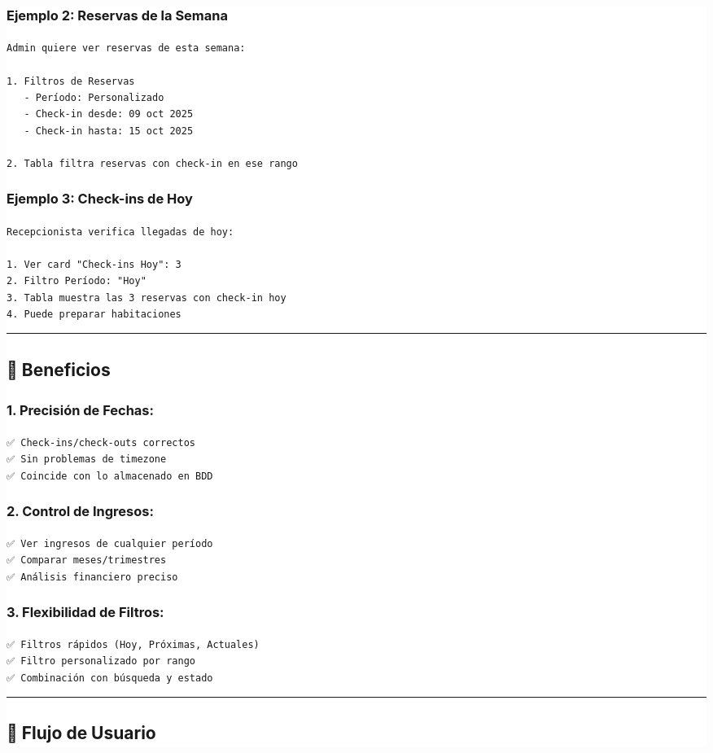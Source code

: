 ### **Ejemplo 2: Reservas de la Semana**
```
Admin quiere ver reservas de esta semana:

1. Filtros de Reservas
   - Período: Personalizado
   - Check-in desde: 09 oct 2025
   - Check-in hasta: 15 oct 2025
   
2. Tabla filtra reservas con check-in en ese rango
```

### **Ejemplo 3: Check-ins de Hoy**
```
Recepcionista verifica llegadas de hoy:

1. Ver card "Check-ins Hoy": 3
2. Filtro Período: "Hoy"
3. Tabla muestra las 3 reservas con check-in hoy
4. Puede preparar habitaciones
```

---

## 🎯 Beneficios

### **1. Precisión de Fechas:**
```
✅ Check-ins/check-outs correctos
✅ Sin problemas de timezone
✅ Coincide con lo almacenado en BDD
```

### **2. Control de Ingresos:**
```
✅ Ver ingresos de cualquier período
✅ Comparar meses/trimestres
✅ Análisis financiero preciso
```

### **3. Flexibilidad de Filtros:**
```
✅ Filtros rápidos (Hoy, Próximas, Actuales)
✅ Filtro personalizado por rango
✅ Combinación con búsqueda y estado
```

---

## 🔄 Flujo de Usuario
